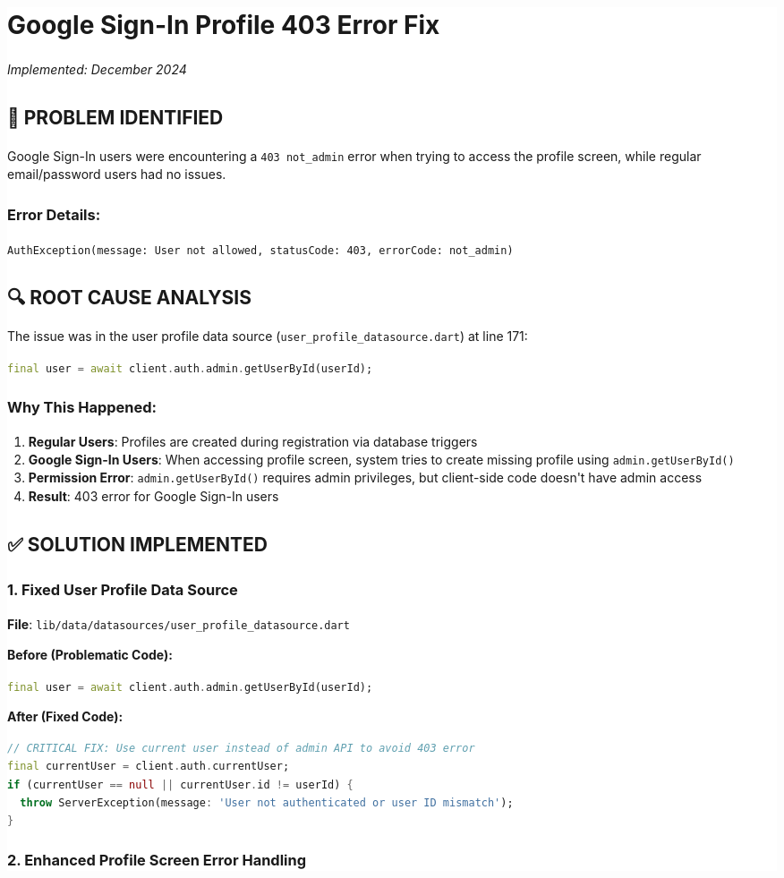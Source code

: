 # Google Sign-In Profile 403 Error Fix
*Implemented: December 2024*

## 🎯 **PROBLEM IDENTIFIED**

Google Sign-In users were encountering a `403 not_admin` error when trying to access the profile screen, while regular email/password users had no issues.

### **Error Details:**
```
AuthException(message: User not allowed, statusCode: 403, errorCode: not_admin)
```

## 🔍 **ROOT CAUSE ANALYSIS**

The issue was in the user profile data source (`user_profile_datasource.dart`) at line 171:

```dart
final user = await client.auth.admin.getUserById(userId);
```

### **Why This Happened:**
1. **Regular Users**: Profiles are created during registration via database triggers
2. **Google Sign-In Users**: When accessing profile screen, system tries to create missing profile using `admin.getUserById()`
3. **Permission Error**: `admin.getUserById()` requires admin privileges, but client-side code doesn't have admin access
4. **Result**: 403 error for Google Sign-In users

## ✅ **SOLUTION IMPLEMENTED**

### **1. Fixed User Profile Data Source**

**File**: `lib/data/datasources/user_profile_datasource.dart`

**Before (Problematic Code):**
```dart
final user = await client.auth.admin.getUserById(userId);
```

**After (Fixed Code):**
```dart
// CRITICAL FIX: Use current user instead of admin API to avoid 403 error
final currentUser = client.auth.currentUser;
if (currentUser == null || currentUser.id != userId) {
  throw ServerException(message: 'User not authenticated or user ID mismatch');
}
```

### **2. Enhanced Profile Screen Error Handling**
